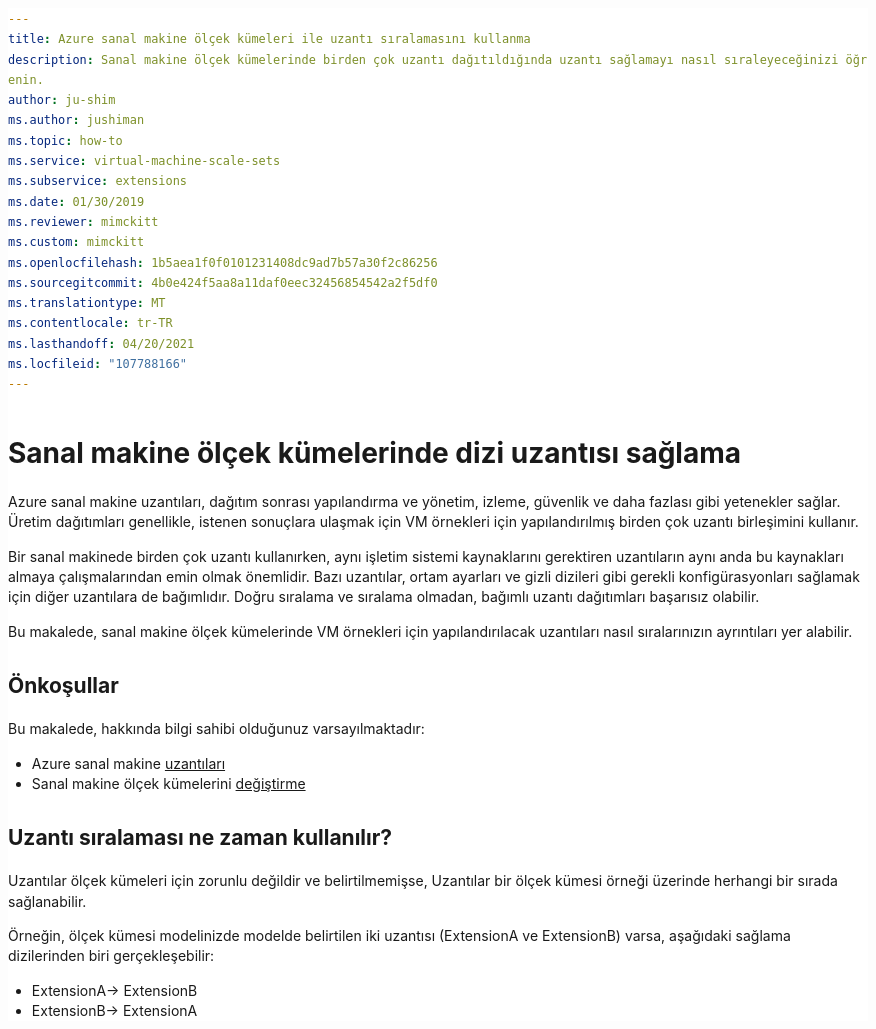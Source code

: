 ```yaml
---
title: Azure sanal makine ölçek kümeleri ile uzantı sıralamasını kullanma
description: Sanal makine ölçek kümelerinde birden çok uzantı dağıtıldığında uzantı sağlamayı nasıl sıraleyeceğinizi öğrenin.
author: ju-shim
ms.author: jushiman
ms.topic: how-to
ms.service: virtual-machine-scale-sets
ms.subservice: extensions
ms.date: 01/30/2019
ms.reviewer: mimckitt
ms.custom: mimckitt
ms.openlocfilehash: 1b5aea1f0f0101231408dc9ad7b57a30f2c86256
ms.sourcegitcommit: 4b0e424f5aa8a11daf0eec32456854542a2f5df0
ms.translationtype: MT
ms.contentlocale: tr-TR
ms.lasthandoff: 04/20/2021
ms.locfileid: "107788166"
---
```

# <a name="sequence-extension-provisioning-in-virtual-machine-scale-sets"></a>Sanal makine ölçek kümelerinde dizi uzantısı sağlama
Azure sanal makine uzantıları, dağıtım sonrası yapılandırma ve yönetim, izleme, güvenlik ve daha fazlası gibi yetenekler sağlar. Üretim dağıtımları genellikle, istenen sonuçlara ulaşmak için VM örnekleri için yapılandırılmış birden çok uzantı birleşimini kullanır.

Bir sanal makinede birden çok uzantı kullanırken, aynı işletim sistemi kaynaklarını gerektiren uzantıların aynı anda bu kaynakları almaya çalışmalarından emin olmak önemlidir. Bazı uzantılar, ortam ayarları ve gizli dizileri gibi gerekli konfigürasyonları sağlamak için diğer uzantılara de bağımlıdır. Doğru sıralama ve sıralama olmadan, bağımlı uzantı dağıtımları başarısız olabilir.

Bu makalede, sanal makine ölçek kümelerinde VM örnekleri için yapılandırılacak uzantıları nasıl sıralarınızın ayrıntıları yer alabilir.

## <a name="prerequisites"></a>Önkoşullar
Bu makalede, hakkında bilgi sahibi olduğunuz varsayılmaktadır:
-   Azure sanal makine [uzantıları](../virtual-machines/extensions/overview.md)
-   Sanal makine ölçek kümelerini [değiştirme](virtual-machine-scale-sets-upgrade-scale-set.md)

## <a name="when-to-use-extension-sequencing"></a>Uzantı sıralaması ne zaman kullanılır?
Uzantılar ölçek kümeleri için zorunlu değildir ve belirtilmemişse, Uzantılar bir ölçek kümesi örneği üzerinde herhangi bir sırada sağlanabilir.

Örneğin, ölçek kümesi modelinizde modelde belirtilen iki uzantısı (ExtensionA ve ExtensionB) varsa, aşağıdaki sağlama dizilerinden biri gerçekleşebilir:
-   ExtensionA-> ExtensionB
-   ExtensionB-> ExtensionA
